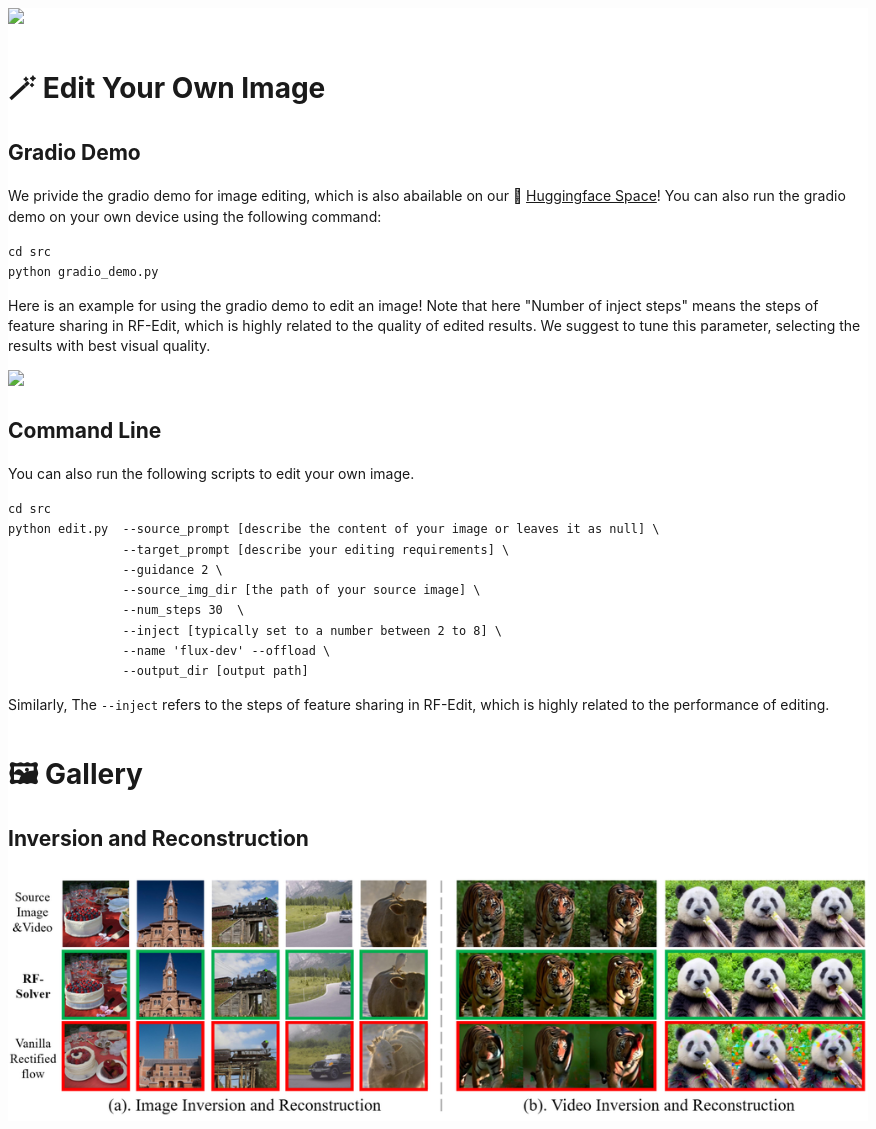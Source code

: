   <td width=30% align="center"><img src="assets/repo_figures/examples/edit/boy.jpg" raw=true></td>
</tr>

</table>


# 🪄 Edit Your Own Image

## Gradio Demo
We privide the gradio demo for image editing, which is also abailable on our 🤗 [Huggingface Space](https://huggingface.co/spaces/wjs0725/RF-Solver-Edit)! You can also run the gradio demo on your own device using the following command: 
```
cd src
python gradio_demo.py
```
Here is an example for using the gradio demo to edit an image! Note that here "Number of inject steps" means the steps of feature sharing in RF-Edit, which is highly related to the quality of edited results. We suggest to tune this parameter, selecting the results with best visual quality.
<div style="text-align: center;">
  <img src="assets/repo_figures/Picture7.jpg" style="width:100%; display: block; margin: 0 auto;" />
</div>


## Command Line
You can also run the following scripts to edit your own image. 
```
cd src
python edit.py  --source_prompt [describe the content of your image or leaves it as null] \
                --target_prompt [describe your editing requirements] \
                --guidance 2 \
                --source_img_dir [the path of your source image] \
                --num_steps 30  \
                --inject [typically set to a number between 2 to 8] \
                --name 'flux-dev' --offload \
                --output_dir [output path] 
```
Similarly, The ```--inject``` refers to the steps of feature sharing in RF-Edit, which is highly related to the performance of editing. 



# 🖼️ Gallery
## Inversion and Reconstruction  

<p align="center">
<img src="assets/repo_figures/Picture4.jpg" width="1080px"/>
</p>
